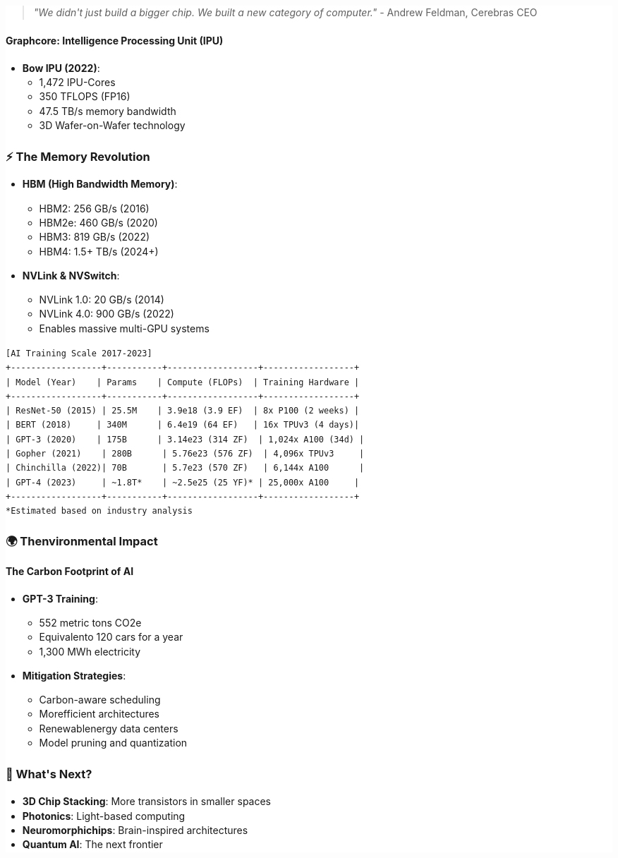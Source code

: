 > *"We didn't just build a bigger chip. We built a new category of computer."* - Andrew Feldman, Cerebras CEO

#### Graphcore: Intelligence Processing Unit (IPU)
- **Bow IPU (2022)**:
  - 1,472 IPU-Cores
  - 350 TFLOPS (FP16)
  - 47.5 TB/s memory bandwidth
  - 3D Wafer-on-Wafer technology

### ⚡ The Memory Revolution
- **HBM (High Bandwidth Memory)**:
  - HBM2: 256 GB/s (2016)
  - HBM2e: 460 GB/s (2020)
  - HBM3: 819 GB/s (2022)
  - HBM4: 1.5+ TB/s (2024+)

- **NVLink & NVSwitch**:
  - NVLink 1.0: 20 GB/s (2014)
  - NVLink 4.0: 900 GB/s (2022)
  - Enables massive multi-GPU systems

```
[AI Training Scale 2017-2023]
+------------------+-----------+------------------+------------------+
| Model (Year)    | Params    | Compute (FLOPs)  | Training Hardware |
+------------------+-----------+------------------+------------------+
| ResNet-50 (2015) | 25.5M    | 3.9e18 (3.9 EF)  | 8x P100 (2 weeks) |
| BERT (2018)     | 340M      | 6.4e19 (64 EF)   | 16x TPUv3 (4 days)|
| GPT-3 (2020)    | 175B      | 3.14e23 (314 ZF)  | 1,024x A100 (34d) |
| Gopher (2021)    | 280B      | 5.76e23 (576 ZF)  | 4,096x TPUv3     |
| Chinchilla (2022)| 70B       | 5.7e23 (570 ZF)   | 6,144x A100      |
| GPT-4 (2023)     | ~1.8T*    | ~2.5e25 (25 YF)* | 25,000x A100     |
+------------------+-----------+------------------+------------------+
*Estimated based on industry analysis
```

### 🌍 Thenvironmental Impact

#### The Carbon Footprint of AI
- **GPT-3 Training**:
  - 552 metric tons CO2e
  - Equivalento 120 cars for a year
  - 1,300 MWh electricity

- **Mitigation Strategies**:
  - Carbon-aware scheduling
  - Morefficient architectures
  - Renewablenergy data centers
  - Model pruning and quantization

### 🔮 What's Next?
- **3D Chip Stacking**: More transistors in smaller spaces
- **Photonics**: Light-based computing
- **Neuromorphichips**: Brain-inspired architectures
- **Quantum AI**: The next frontier
